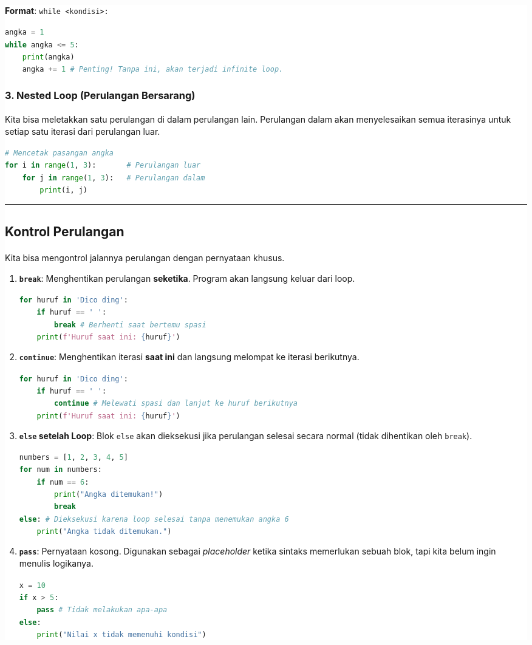 **Format**: `while <kondisi>:`

```python
angka = 1
while angka <= 5:
    print(angka)
    angka += 1 # Penting! Tanpa ini, akan terjadi infinite loop.
```

### 3. Nested Loop (Perulangan Bersarang)
Kita bisa meletakkan satu perulangan di dalam perulangan lain. Perulangan dalam akan menyelesaikan semua iterasinya untuk setiap satu iterasi dari perulangan luar.

```python
# Mencetak pasangan angka
for i in range(1, 3):       # Perulangan luar
    for j in range(1, 3):   # Perulangan dalam
        print(i, j)
```

---

## Kontrol Perulangan

Kita bisa mengontrol jalannya perulangan dengan pernyataan khusus.

1.  **`break`**: Menghentikan perulangan **seketika**. Program akan langsung keluar dari loop.
    ```python
    for huruf in 'Dico ding':
        if huruf == ' ':
            break # Berhenti saat bertemu spasi
        print(f'Huruf saat ini: {huruf}')
    ```
2.  **`continue`**: Menghentikan iterasi **saat ini** dan langsung melompat ke iterasi berikutnya.
    ```python
    for huruf in 'Dico ding':
        if huruf == ' ':
            continue # Melewati spasi dan lanjut ke huruf berikutnya
        print(f'Huruf saat ini: {huruf}')
    ```
3.  **`else` setelah Loop**: Blok `else` akan dieksekusi jika perulangan selesai secara normal (tidak dihentikan oleh `break`).
    ```python
    numbers = [1, 2, 3, 4, 5]
    for num in numbers:
        if num == 6:
            print("Angka ditemukan!")
            break
    else: # Dieksekusi karena loop selesai tanpa menemukan angka 6
        print("Angka tidak ditemukan.")
    ```
4.  **`pass`**: Pernyataan kosong. Digunakan sebagai *placeholder* ketika sintaks memerlukan sebuah blok, tapi kita belum ingin menulis logikanya.
    ```python
    x = 10
    if x > 5:
        pass # Tidak melakukan apa-apa
    else:
        print("Nilai x tidak memenuhi kondisi")
    ```
